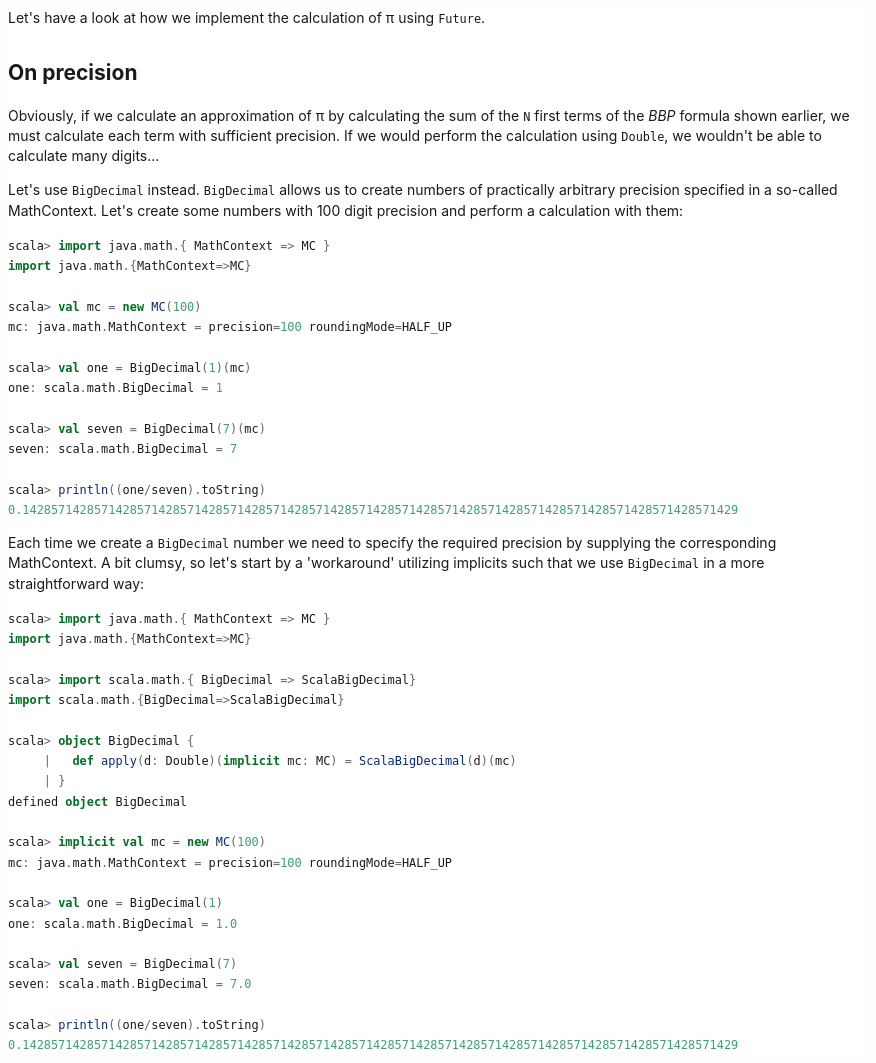 Let's have a look at how we implement the calculation of π using `Future`.

On precision
------------

Obviously, if we calculate an approximation of π by calculating the sum of the
`N` first terms of the _BBP_ formula shown earlier, we must calculate each term
with sufficient precision. If we would perform the calculation using `Double`,
we wouldn't be able to calculate many digits...

Let's use `BigDecimal` instead. `BigDecimal` allows us to create numbers of
practically arbitrary precision specified in a so-called MathContext. Let's
create some numbers with 100 digit precision and perform a calculation with
them:

```scala
scala> import java.math.{ MathContext => MC }
import java.math.{MathContext=>MC}

scala> val mc = new MC(100)
mc: java.math.MathContext = precision=100 roundingMode=HALF_UP

scala> val one = BigDecimal(1)(mc)
one: scala.math.BigDecimal = 1

scala> val seven = BigDecimal(7)(mc)
seven: scala.math.BigDecimal = 7

scala> println((one/seven).toString)
0.1428571428571428571428571428571428571428571428571428571428571428571428571428571428571428571428571429
```

Each time we create a `BigDecimal` number we need to specify the required
precision by supplying the corresponding MathContext. A bit clumsy, so let's
start by a 'workaround' utilizing implicits such that we use `BigDecimal` in a
more straightforward way:

```scala
scala> import java.math.{ MathContext => MC }
import java.math.{MathContext=>MC}

scala> import scala.math.{ BigDecimal => ScalaBigDecimal}
import scala.math.{BigDecimal=>ScalaBigDecimal}

scala> object BigDecimal {
     |   def apply(d: Double)(implicit mc: MC) = ScalaBigDecimal(d)(mc)
     | }
defined object BigDecimal

scala> implicit val mc = new MC(100)
mc: java.math.MathContext = precision=100 roundingMode=HALF_UP

scala> val one = BigDecimal(1)
one: scala.math.BigDecimal = 1.0

scala> val seven = BigDecimal(7)
seven: scala.math.BigDecimal = 7.0

scala> println((one/seven).toString)
0.1428571428571428571428571428571428571428571428571428571428571428571428571428571428571428571428571429
```
